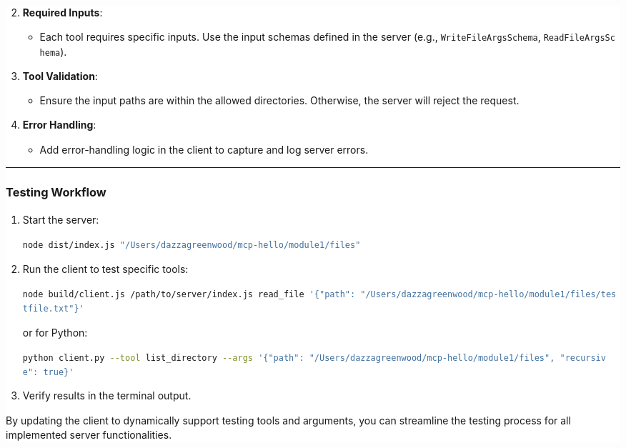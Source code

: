 2. **Required Inputs**: 
   - Each tool requires specific inputs. Use the input schemas defined in the server (e.g., `WriteFileArgsSchema`, `ReadFileArgsSchema`).

3. **Tool Validation**:
   - Ensure the input paths are within the allowed directories. Otherwise, the server will reject the request.

4. **Error Handling**:
   - Add error-handling logic in the client to capture and log server errors.

---

### **Testing Workflow**
1. Start the server:
   ```bash
   node dist/index.js "/Users/dazzagreenwood/mcp-hello/module1/files"
   ```
2. Run the client to test specific tools:
   ```bash
   node build/client.js /path/to/server/index.js read_file '{"path": "/Users/dazzagreenwood/mcp-hello/module1/files/testfile.txt"}'
   ```
   or for Python:
   ```bash
   python client.py --tool list_directory --args '{"path": "/Users/dazzagreenwood/mcp-hello/module1/files", "recursive": true}'
   ```
3. Verify results in the terminal output.

By updating the client to dynamically support testing tools and arguments, you can streamline the testing process for all implemented server functionalities.
